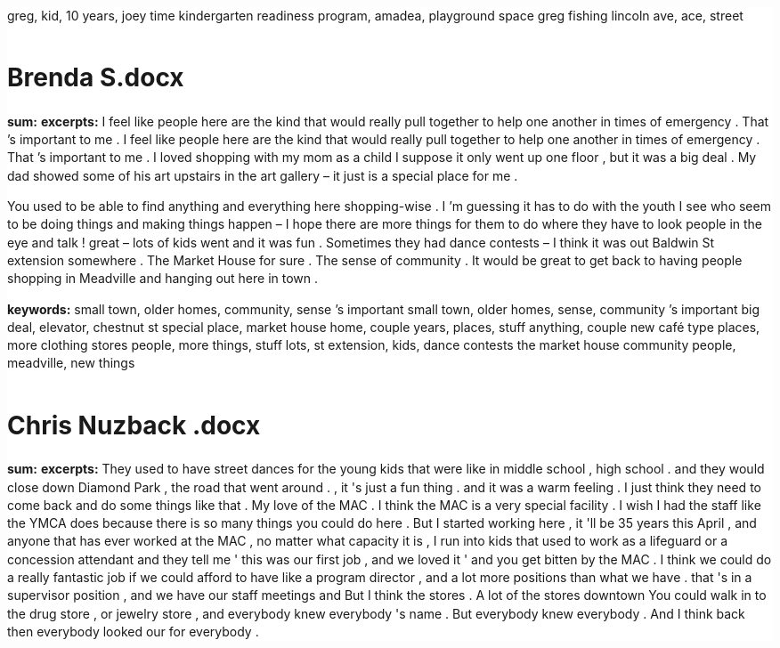 greg, kid, 10 years, joey
time
kindergarten readiness program, amadea, playground
space
greg fishing
lincoln ave, ace, street


# Brenda S.docx
**sum:**
**excerpts:**
I feel like people here are the kind that would really pull together to help one another in times of emergency .
That ’s important to me .
I feel like people here are the kind that would really pull together to help one another in times of emergency .
That ’s important to me .
I loved shopping with my mom as a child I suppose it only went up one floor , but it was a big deal .
My dad showed some of his art upstairs in the art gallery – it just is a special place for me .

You used to be able to find anything and everything here shopping-wise .
I ’m guessing it has to do with the youth I see who seem to be doing things and making things happen – I hope there are more things for them to do where they have to look people in the eye and talk !
great – lots of kids went and it was fun . Sometimes they had dance contests – I think it was out Baldwin St extension somewhere .
The Market House for sure .
The sense of community .
It would be great to get back to having people shopping in Meadville and hanging out here in town .

**keywords:**
small town, older homes, community, sense
’s important
small town, older homes, sense, community
’s important
big deal, elevator, chestnut st
special place, market house
home, couple years, places, stuff
anything, couple new café type places, more clothing stores
people, more things, stuff
lots, st extension, kids, dance contests
the market house
community
people, meadville, new things


# Chris Nuzback .docx
**sum:**
**excerpts:**
They used to have street dances for the young kids that were like in middle school , high school . and they would close down Diamond Park , the road that went around . , it 's just a fun thing . and it was a warm feeling . I just think they need to come back and do some things like that .
My love of the MAC .
I think the MAC is a very special facility . I wish I had the staff like the YMCA does because there is so many things you could do here . But I started working here , it 'll be 35 years this April , and anyone that has ever worked at the MAC , no matter what capacity it is , I run into kids that used to work as a lifeguard or a concession attendant and they tell me ' this was our first job , and we loved it ' and you get bitten by the MAC . I think we could do a really fantastic job if we could afford to have like a program director , and a lot more positions than what we have . that 's in a supervisor position , and we have our staff meetings and
But I think the stores . A lot of the stores downtown You could walk in to the drug store , or jewelry store , and everybody knew everybody 's name . But everybody knew everybody . And I think back then everybody looked our for everybody .
